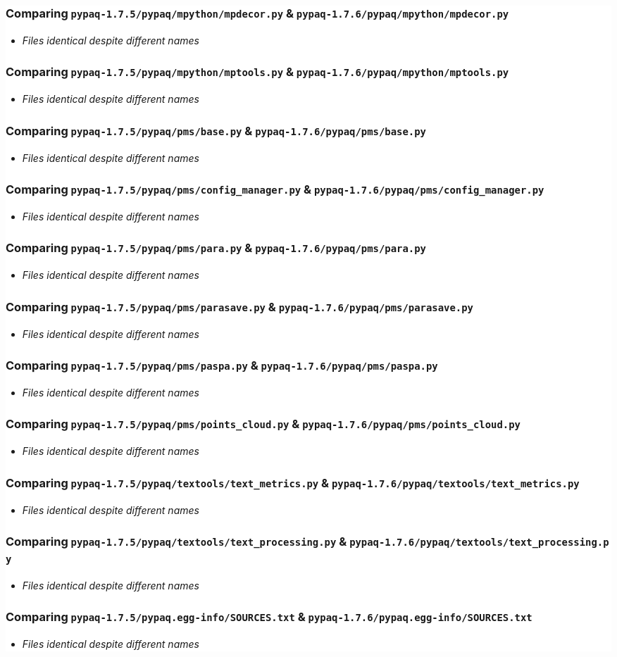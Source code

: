 ### Comparing `pypaq-1.7.5/pypaq/mpython/mpdecor.py` & `pypaq-1.7.6/pypaq/mpython/mpdecor.py`

 * *Files identical despite different names*

### Comparing `pypaq-1.7.5/pypaq/mpython/mptools.py` & `pypaq-1.7.6/pypaq/mpython/mptools.py`

 * *Files identical despite different names*

### Comparing `pypaq-1.7.5/pypaq/pms/base.py` & `pypaq-1.7.6/pypaq/pms/base.py`

 * *Files identical despite different names*

### Comparing `pypaq-1.7.5/pypaq/pms/config_manager.py` & `pypaq-1.7.6/pypaq/pms/config_manager.py`

 * *Files identical despite different names*

### Comparing `pypaq-1.7.5/pypaq/pms/para.py` & `pypaq-1.7.6/pypaq/pms/para.py`

 * *Files identical despite different names*

### Comparing `pypaq-1.7.5/pypaq/pms/parasave.py` & `pypaq-1.7.6/pypaq/pms/parasave.py`

 * *Files identical despite different names*

### Comparing `pypaq-1.7.5/pypaq/pms/paspa.py` & `pypaq-1.7.6/pypaq/pms/paspa.py`

 * *Files identical despite different names*

### Comparing `pypaq-1.7.5/pypaq/pms/points_cloud.py` & `pypaq-1.7.6/pypaq/pms/points_cloud.py`

 * *Files identical despite different names*

### Comparing `pypaq-1.7.5/pypaq/textools/text_metrics.py` & `pypaq-1.7.6/pypaq/textools/text_metrics.py`

 * *Files identical despite different names*

### Comparing `pypaq-1.7.5/pypaq/textools/text_processing.py` & `pypaq-1.7.6/pypaq/textools/text_processing.py`

 * *Files identical despite different names*

### Comparing `pypaq-1.7.5/pypaq.egg-info/SOURCES.txt` & `pypaq-1.7.6/pypaq.egg-info/SOURCES.txt`

 * *Files identical despite different names*

